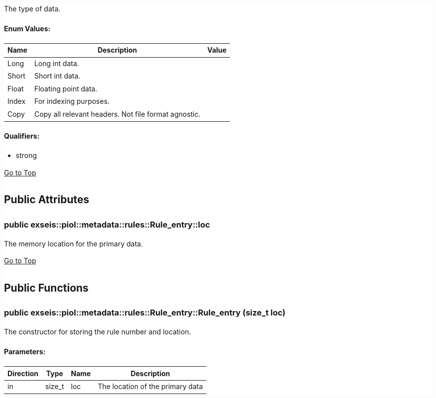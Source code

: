 The type of data. 






#### Enum Values: 
| Name | Description | Value | 
| ---- | ---- | ---- |
| Long | Long int data.  |  |
| Short | Short int data.  |  |
| Float | Floating point data.  |  |
| Index | For indexing purposes.  |  |
| Copy | Copy all relevant headers. Not file format agnostic.  |  |



#### Qualifiers: 
* strong


[Go to Top](#exseis-piol-metadata-rules-Rule_entry)

## Public Attributes
### <a name='exseis-piol-metadata-rules-Rule_entry-loc' /> public exseis::piol::metadata::rules::Rule_entry::loc 

The memory location for the primary data. 








[Go to Top](#exseis-piol-metadata-rules-Rule_entry)

## Public Functions
### <a name='exseis-piol-metadata-rules-Rule_entry-Rule_entry' /> public  exseis::piol::metadata::rules::Rule_entry::Rule_entry (size_t loc)

The constructor for storing the rule number and location. 




#### Parameters: 
| Direction | Type | Name | Description | 
| ---- | ---- | ---- | ---- |
| in | size_t | loc | The location of the primary data  |

